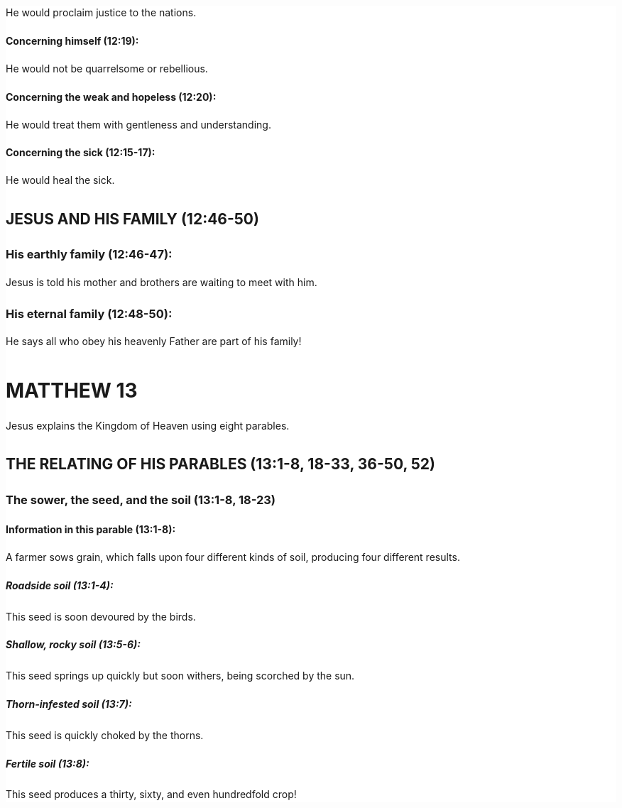 He would proclaim justice to the nations.

#### Concerning himself (12:19): 

He would not be quarrelsome or rebellious.

#### Concerning the weak and hopeless (12:20): 

He would treat them with gentleness and understanding.

#### Concerning the sick (12:15-17): 

He would heal the sick.

JESUS AND HIS FAMILY (12:46-50) 
-------------------------------

### His earthly family (12:46-47): 

Jesus is told his mother and brothers are waiting to meet with him.

### His eternal family (12:48-50): 

He says all who obey his heavenly Father are part of his family!

MATTHEW 13
==========

Jesus explains the Kingdom of Heaven using eight parables.

THE RELATING OF HIS PARABLES (13:1-8, 18-33, 36-50, 52) 
-------------------------------------------------------

### The sower, the seed, and the soil (13:1-8, 18-23) 

#### Information in this parable (13:1-8): 

A farmer sows grain, which falls upon four different kinds of soil,
producing four different results.

##### Roadside soil (13:1-4): 

This seed is soon devoured by the birds.

##### Shallow, rocky soil (13:5-6): 

This seed springs up quickly but soon withers, being scorched by the
sun.

##### Thorn-infested soil (13:7): 

This seed is quickly choked by the thorns.

##### Fertile soil (13:8): 

This seed produces a thirty, sixty, and even hundredfold crop!
